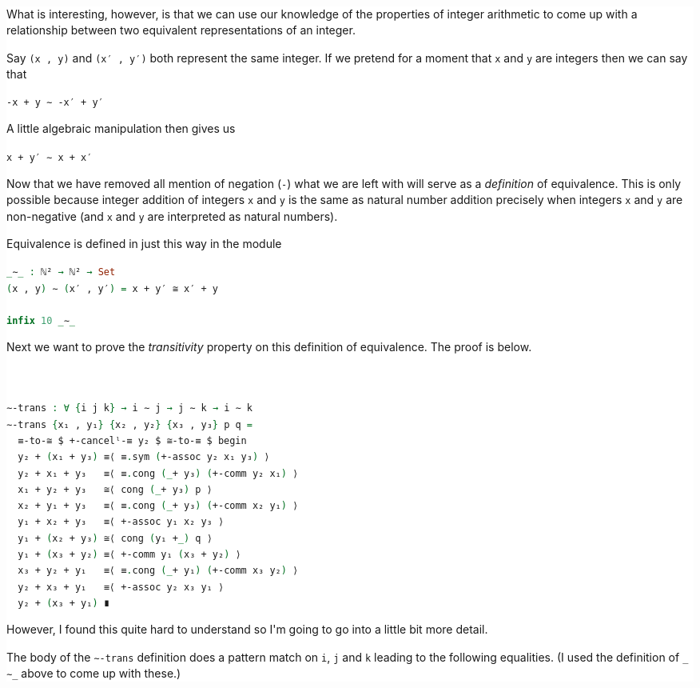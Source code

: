 What is interesting, however, is that we can use our knowledge of the
properties of integer arithmetic to come up with a relationship
between two equivalent representations of an integer.

Say `(x , y)` and `(x′ , y′)` both represent the same integer. If we
pretend for a moment that `x` and `y` are integers then we can say
that


    -x + y ∼ -x′ + y′

A little algebraic manipulation then gives us

    x + y′ ∼ x + x′

Now that we have removed all mention of negation (`-`) what we are
left with will serve as a _definition_ of equivalence. This is only
possible because integer addition of integers `x` and `y` is the same
as natural number addition precisely when integers `x` and `y` are
non-negative (and `x` and `y` are interpreted as natural numbers).

Equivalence is defined in just this way in the module

```agda
_∼_ : ℕ² → ℕ² → Set
(x , y) ∼ (x′ , y′) = x + y′ ≅ x′ + y

infix 10 _∼_
```

Next we want to prove the _transitivity_ property on this definition of equivalence.
The proof is below.

```agda


∼-trans : ∀ {i j k} → i ∼ j → j ∼ k → i ∼ k
∼-trans {x₁ , y₁} {x₂ , y₂} {x₃ , y₃} p q =
  ≡-to-≅ $ +-cancelˡ-≡ y₂ $ ≅-to-≡ $ begin
  y₂ + (x₁ + y₃) ≡⟨ ≡.sym (+-assoc y₂ x₁ y₃) ⟩
  y₂ + x₁ + y₃   ≡⟨ ≡.cong (_+ y₃) (+-comm y₂ x₁) ⟩
  x₁ + y₂ + y₃   ≅⟨ cong (_+ y₃) p ⟩
  x₂ + y₁ + y₃   ≡⟨ ≡.cong (_+ y₃) (+-comm x₂ y₁) ⟩
  y₁ + x₂ + y₃   ≡⟨ +-assoc y₁ x₂ y₃ ⟩
  y₁ + (x₂ + y₃) ≅⟨ cong (y₁ +_) q ⟩
  y₁ + (x₃ + y₂) ≡⟨ +-comm y₁ (x₃ + y₂) ⟩
  x₃ + y₂ + y₁   ≡⟨ ≡.cong (_+ y₁) (+-comm x₃ y₂) ⟩
  y₂ + x₃ + y₁   ≡⟨ +-assoc y₂ x₃ y₁ ⟩
  y₂ + (x₃ + y₁) ∎
```

However, I found this quite hard to understand so I'm going to go into
a little bit more detail.

The body of the `∼-trans` definition does a pattern match on `i`, `j`
and `k` leading to the following equalities. (I used the definition of
`_∼_` above to come up with these.)
